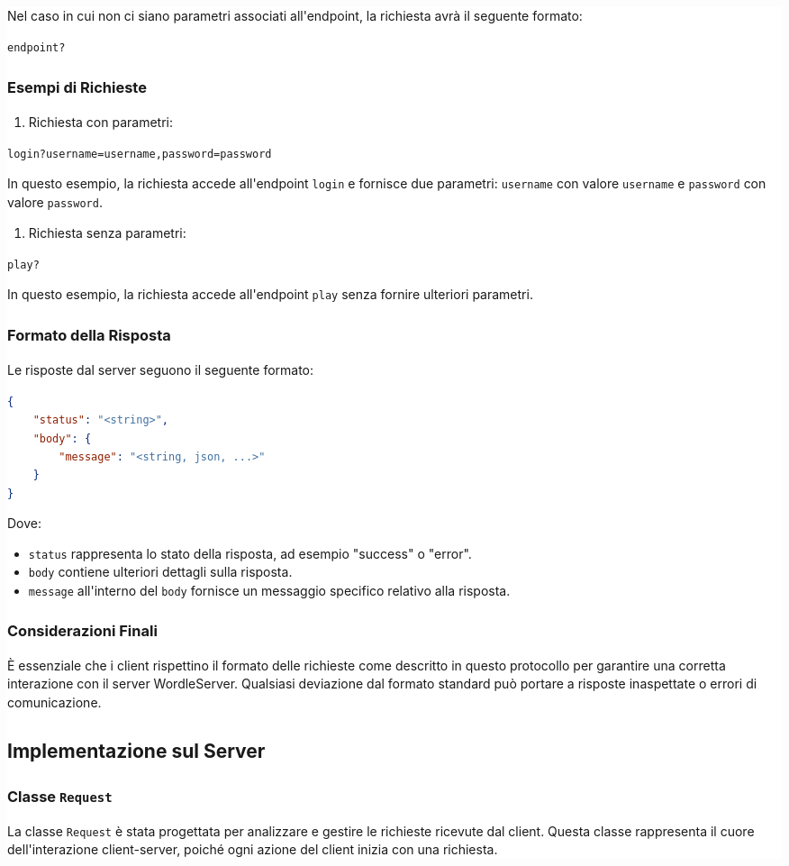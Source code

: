 Nel caso in cui non ci siano parametri associati all'endpoint, la richiesta avrà il seguente formato:

```
endpoint?
```

### Esempi di Richieste

1. Richiesta con parametri:

```
login?username=username,password=password
```

In questo esempio, la richiesta accede all'endpoint `login` e fornisce due parametri: `username` con valore `username` e `password` con valore `password`.

1. Richiesta senza parametri:

```
play?
```

In questo esempio, la richiesta accede all'endpoint `play` senza fornire ulteriori parametri.

### Formato della Risposta

Le risposte dal server seguono il seguente formato:

```json
{
    "status": "<string>",
    "body": {
        "message": "<string, json, ...>"
    }
}
```

Dove:

- `status` rappresenta lo stato della risposta, ad esempio "success" o "error".
- `body` contiene ulteriori dettagli sulla risposta.
- `message` all'interno del `body` fornisce un messaggio specifico relativo alla risposta.

### Considerazioni Finali

È essenziale che i client rispettino il formato delle richieste come descritto in questo protocollo per garantire una corretta interazione con il server WordleServer. Qualsiasi deviazione dal formato standard può portare a risposte inaspettate o errori di comunicazione.

## Implementazione sul Server

### Classe `Request`

La classe `Request` è stata progettata per analizzare e gestire le richieste ricevute dal client. Questa classe rappresenta il cuore dell'interazione client-server, poiché ogni azione del client inizia con una richiesta.
